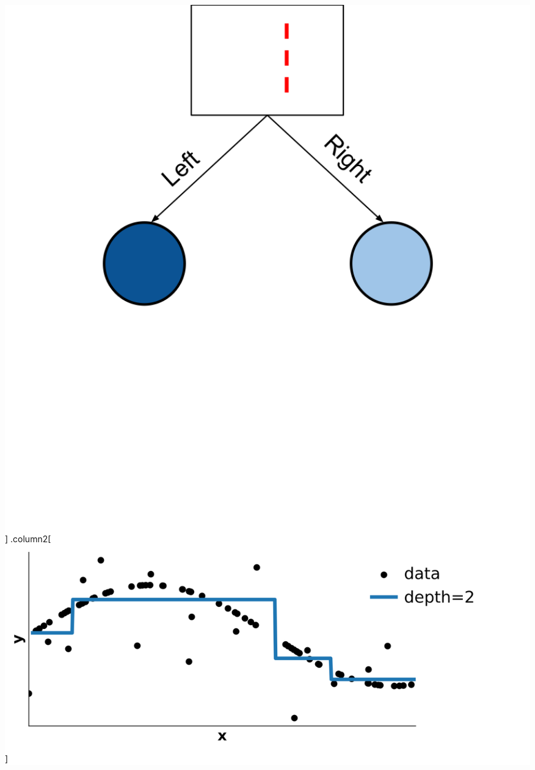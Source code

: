 <img src="../figures/tree_regression_structure1.svg" width="100%">
]
.column2[
<img src="../figures/tree_regression2.svg" width="100%">
]
